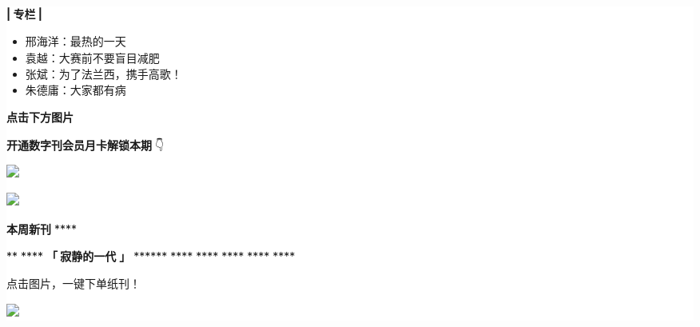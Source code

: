  **| 专栏 |**

  * 邢海洋：最热的一天
  * 袁越：大赛前不要盲目减肥
  * 张斌：为了法兰西，携手高歌！
  * 朱德庸：大家都有病

 **点击下方图片**

 **开通数字刊会员月卡解锁本期** 👇

  

[![](https://mmbiz.qpic.cn/mmbiz_png/c2Sib3Mp7pOOwvE1lsSNpGqlribfHnmUUiaCCQrNCB4iambvFjg2v1AKHuics2etnK2nfPjz8jo6IHoB862qMR0xFicw/640?wx_fmt=png&from;=appmsg)]()

  
![](https://mmbiz.qpic.cn/sz_mmbiz_png/Gg7Qtoh7AicibDa9dG2tGN4Dqm3eJ0r6uKof0Q6e50Hbx5nPO53xWC9iaIuVGpiccqqEYAPEUUl3Oia89W1FHzpsEpA/640?wx_fmt=other&wxfrom;=5&wx;_lazy=1&wx;_co=1&tp;=webp)  

 **本周新刊** ****

  

 ** **** **「 **寂静的一代**** **」** ****** **** **** **** **** ****

点击图片，一键下单纸刊！

  
[![](https://mmbiz.qpic.cn/mmbiz_jpg/VkpaUkchBmU1Ur2iaKsRaQR8Aib1w4IFJKLtFfZI8xpnxSKhnFtu573WLJTY2w7tialbYk4FMo8HVfwpCrBl0qvmQ/640?wx_fmt=jpeg&from;=appmsg)]()

